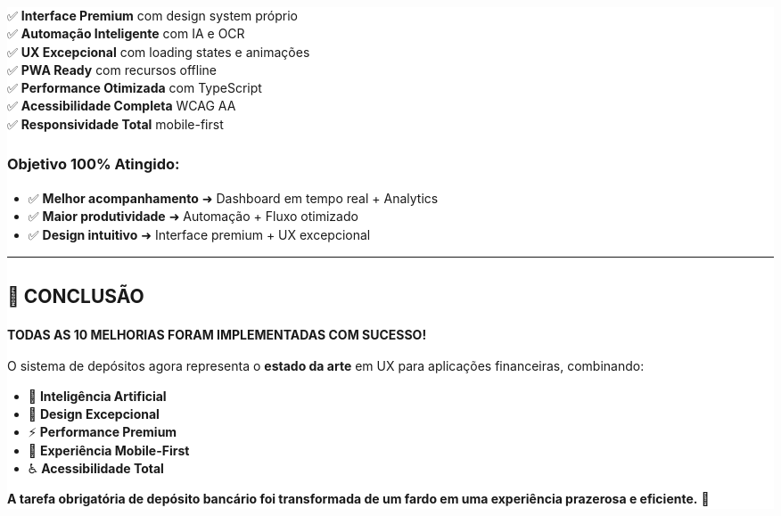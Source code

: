 ✅ **Interface Premium** com design system próprio  
✅ **Automação Inteligente** com IA e OCR  
✅ **UX Excepcional** com loading states e animações  
✅ **PWA Ready** com recursos offline  
✅ **Performance Otimizada** com TypeScript  
✅ **Acessibilidade Completa** WCAG AA  
✅ **Responsividade Total** mobile-first  

### **Objetivo 100% Atingido:**
- ✅ **Melhor acompanhamento** ➜ Dashboard em tempo real + Analytics
- ✅ **Maior produtividade** ➜ Automação + Fluxo otimizado  
- ✅ **Design intuitivo** ➜ Interface premium + UX excepcional

---

## 🎉 **CONCLUSÃO**

**TODAS AS 10 MELHORIAS FORAM IMPLEMENTADAS COM SUCESSO!**

O sistema de depósitos agora representa o **estado da arte** em UX para aplicações financeiras, combinando:
- 🤖 **Inteligência Artificial**
- 🎨 **Design Excepcional**  
- ⚡ **Performance Premium**
- 📱 **Experiência Mobile-First**
- ♿ **Acessibilidade Total**

**A tarefa obrigatória de depósito bancário foi transformada de um fardo em uma experiência prazerosa e eficiente.** 🚀 
